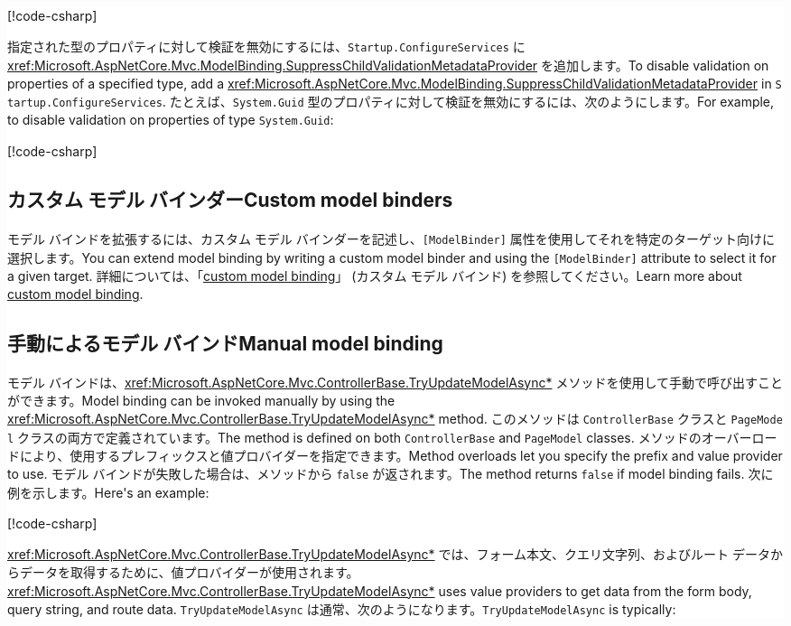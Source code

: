 [!code-csharp[](model-binding/samples/3.x/ModelBindingSample/Startup.cs?name=snippet_ValueProvider&highlight=5-6)]

<span data-ttu-id="e7c87-353">指定された型のプロパティに対して検証を無効にするには、`Startup.ConfigureServices` に <xref:Microsoft.AspNetCore.Mvc.ModelBinding.SuppressChildValidationMetadataProvider> を追加します。</span><span class="sxs-lookup"><span data-stu-id="e7c87-353">To disable validation on properties of a specified type, add a <xref:Microsoft.AspNetCore.Mvc.ModelBinding.SuppressChildValidationMetadataProvider> in `Startup.ConfigureServices`.</span></span> <span data-ttu-id="e7c87-354">たとえば、`System.Guid` 型のプロパティに対して検証を無効にするには、次のようにします。</span><span class="sxs-lookup"><span data-stu-id="e7c87-354">For example, to disable validation on properties of type `System.Guid`:</span></span>

[!code-csharp[](model-binding/samples/3.x/ModelBindingSample/Startup.cs?name=snippet_ValueProvider&highlight=7-8)]

## <a name="custom-model-binders"></a><span data-ttu-id="e7c87-355">カスタム モデル バインダー</span><span class="sxs-lookup"><span data-stu-id="e7c87-355">Custom model binders</span></span>

<span data-ttu-id="e7c87-356">モデル バインドを拡張するには、カスタム モデル バインダーを記述し、`[ModelBinder]` 属性を使用してそれを特定のターゲット向けに選択します。</span><span class="sxs-lookup"><span data-stu-id="e7c87-356">You can extend model binding by writing a custom model binder and using the `[ModelBinder]` attribute to select it for a given target.</span></span> <span data-ttu-id="e7c87-357">詳細については、「[custom model binding](xref:mvc/advanced/custom-model-binding)」 (カスタム モデル バインド) を参照してください。</span><span class="sxs-lookup"><span data-stu-id="e7c87-357">Learn more about [custom model binding](xref:mvc/advanced/custom-model-binding).</span></span>

## <a name="manual-model-binding"></a><span data-ttu-id="e7c87-358">手動によるモデル バインド</span><span class="sxs-lookup"><span data-stu-id="e7c87-358">Manual model binding</span></span> 

<span data-ttu-id="e7c87-359">モデル バインドは、<xref:Microsoft.AspNetCore.Mvc.ControllerBase.TryUpdateModelAsync*> メソッドを使用して手動で呼び出すことができます。</span><span class="sxs-lookup"><span data-stu-id="e7c87-359">Model binding can be invoked manually by using the <xref:Microsoft.AspNetCore.Mvc.ControllerBase.TryUpdateModelAsync*> method.</span></span> <span data-ttu-id="e7c87-360">このメソッドは `ControllerBase` クラスと `PageModel` クラスの両方で定義されています。</span><span class="sxs-lookup"><span data-stu-id="e7c87-360">The method is defined on both `ControllerBase` and `PageModel` classes.</span></span> <span data-ttu-id="e7c87-361">メソッドのオーバーロードにより、使用するプレフィックスと値プロバイダーを指定できます。</span><span class="sxs-lookup"><span data-stu-id="e7c87-361">Method overloads let you specify the prefix and value provider to use.</span></span> <span data-ttu-id="e7c87-362">モデル バインドが失敗した場合は、メソッドから `false` が返されます。</span><span class="sxs-lookup"><span data-stu-id="e7c87-362">The method returns `false` if model binding fails.</span></span> <span data-ttu-id="e7c87-363">次に例を示します。</span><span class="sxs-lookup"><span data-stu-id="e7c87-363">Here's an example:</span></span>

[!code-csharp[](model-binding/samples/3.x/ModelBindingSample/Pages/InstructorsWithCollection/Create.cshtml.cs?name=snippet_TryUpdate&highlight=1-4)]

<span data-ttu-id="e7c87-364"><xref:Microsoft.AspNetCore.Mvc.ControllerBase.TryUpdateModelAsync*> では、フォーム本文、クエリ文字列、およびルート データからデータを取得するために、値プロバイダーが使用されます。</span><span class="sxs-lookup"><span data-stu-id="e7c87-364"><xref:Microsoft.AspNetCore.Mvc.ControllerBase.TryUpdateModelAsync*>  uses value providers to get data from the form body, query string, and route data.</span></span> <span data-ttu-id="e7c87-365">`TryUpdateModelAsync` は通常、次のようになります。</span><span class="sxs-lookup"><span data-stu-id="e7c87-365">`TryUpdateModelAsync` is typically:</span></span> 
